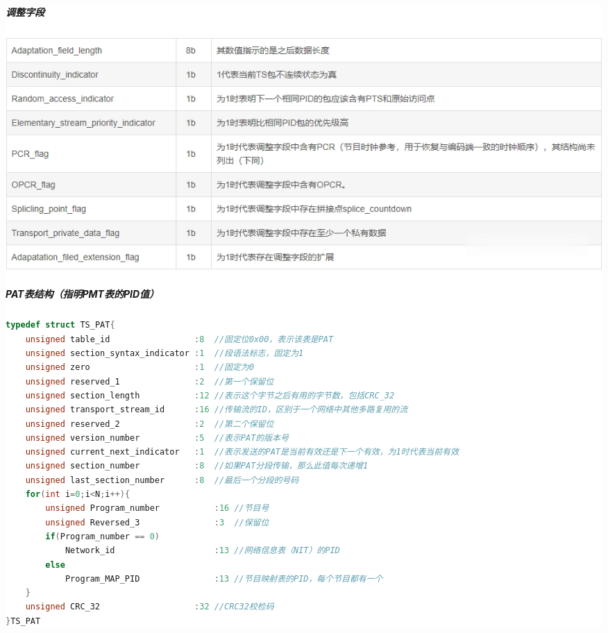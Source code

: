 

##### **调整字段**

![](https://github.com/drizzledrop3/audio-video-learning/blob/main/IMG/AudioVideo/TS4.png)



##### **PAT表结构（指明PMT表的PID值）**

```c
typedef struct TS_PAT{
    unsigned table_id                 :8  //固定位0x00，表示该表是PAT
    unsigned section_syntax_indicator :1  //段语法标志，固定为1
    unsigned zero                     :1  //固定为0
    unsigned reserved_1               :2  //第一个保留位
    unsigned section_length           :12 //表示这个字节之后有用的字节数，包括CRC_32
    unsigned transport_stream_id      :16 //传输流的ID，区别于一个网络中其他多路复用的流
    unsigned reserved_2               :2  //第二个保留位
    unsigned version_number           :5  //表示PAT的版本号
    unsigned current_next_indicator   :1  //表示发送的PAT是当前有效还是下一个有效，为1时代表当前有效
    unsigned section_number           :8  //如果PAT分段传输，那么此值每次递增1
    unsigned last_section_number      :8  //最后一个分段的号码
    for(int i=0;i<N;i++){
        unsigned Program_number           :16 //节目号
        unsigned Reversed_3               :3  //保留位
        if(Program_number == 0)
            Network_id                    :13 //网络信息表（NIT）的PID
        else
            Program_MAP_PID               :13 //节目映射表的PID，每个节目都有一个
    }
    unsigned CRC_32                   :32 //CRC32校检码
}TS_PAT
```



